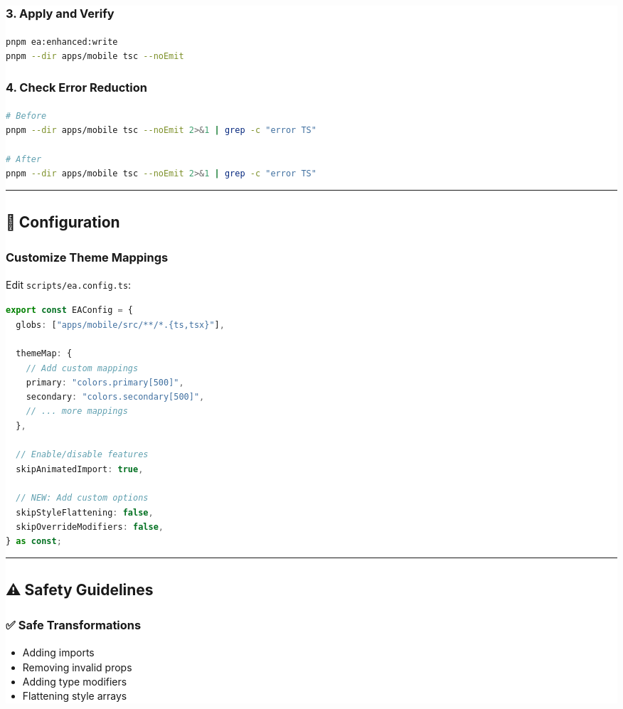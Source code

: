 ### 3. Apply and Verify
```bash
pnpm ea:enhanced:write
pnpm --dir apps/mobile tsc --noEmit
```

### 4. Check Error Reduction
```bash
# Before
pnpm --dir apps/mobile tsc --noEmit 2>&1 | grep -c "error TS"

# After
pnpm --dir apps/mobile tsc --noEmit 2>&1 | grep -c "error TS"
```

---

## 📝 Configuration

### Customize Theme Mappings

Edit `scripts/ea.config.ts`:

```typescript
export const EAConfig = {
  globs: ["apps/mobile/src/**/*.{ts,tsx}"],
  
  themeMap: {
    // Add custom mappings
    primary: "colors.primary[500]",
    secondary: "colors.secondary[500]",
    // ... more mappings
  },
  
  // Enable/disable features
  skipAnimatedImport: true,
  
  // NEW: Add custom options
  skipStyleFlattening: false,
  skipOverrideModifiers: false,
} as const;
```

---

## ⚠️ Safety Guidelines

### ✅ Safe Transformations
- Adding imports
- Removing invalid props
- Adding type modifiers
- Flattening style arrays
